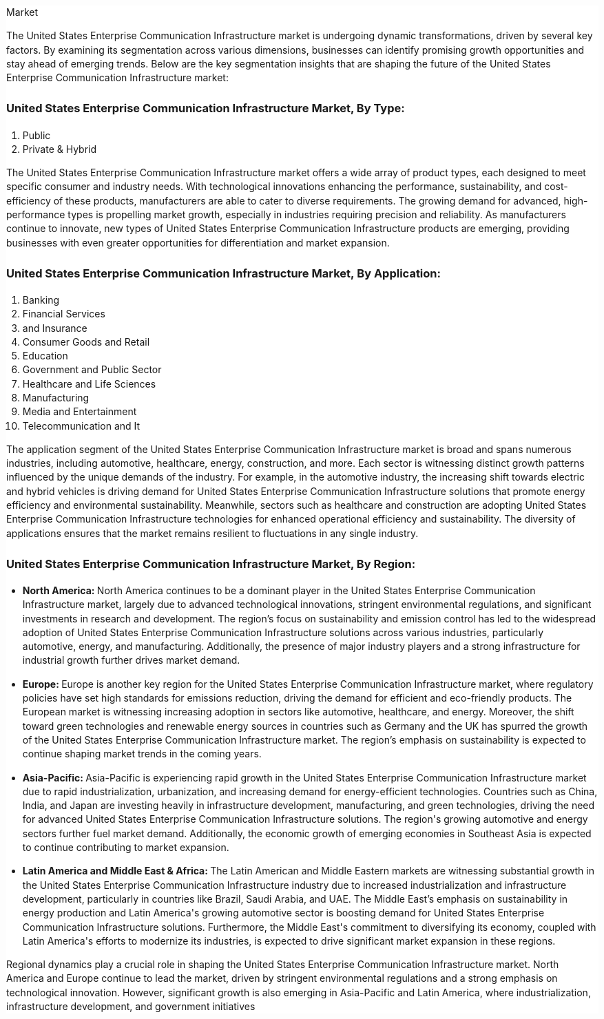 Market</h2><p>The United States Enterprise Communication Infrastructure market is undergoing dynamic transformations, driven by several key factors. By examining its segmentation across various dimensions, businesses can identify promising growth opportunities and stay ahead of emerging trends. Below are the key segmentation insights that are shaping the future of the United States Enterprise Communication Infrastructure market:</p><h3><strong>United States Enterprise Communication Infrastructure Market, By Type:<br /></strong></h3><ol><li>Public<li> Private & Hybrid</li></ol><p>The United States Enterprise Communication Infrastructure market offers a wide array of product types, each designed to meet specific consumer and industry needs. With technological innovations enhancing the performance, sustainability, and cost-efficiency of these products, manufacturers are able to cater to diverse requirements. The growing demand for advanced, high-performance types is propelling market growth, especially in industries requiring precision and reliability. As manufacturers continue to innovate, new types of United States Enterprise Communication Infrastructure products are emerging, providing businesses with even greater opportunities for differentiation and market expansion.</p><h3>United States Enterprise Communication Infrastructure Market,&nbsp;By Application:</h3><ol><li>Banking<li> Financial Services<li> and Insurance<li> Consumer Goods and Retail<li> Education<li> Government and Public Sector<li> Healthcare and Life Sciences<li> Manufacturing<li> Media and Entertainment<li> Telecommunication and It</li></ol><p>The application segment of the United States Enterprise Communication Infrastructure market is broad and spans numerous industries, including automotive, healthcare, energy, construction, and more. Each sector is witnessing distinct growth patterns influenced by the unique demands of the industry. For example, in the automotive industry, the increasing shift towards electric and hybrid vehicles is driving demand for United States Enterprise Communication Infrastructure solutions that promote energy efficiency and environmental sustainability. Meanwhile, sectors such as healthcare and construction are adopting United States Enterprise Communication Infrastructure technologies for enhanced operational efficiency and sustainability. The diversity of applications ensures that the market remains resilient to fluctuations in any single industry.</p><h3>United States Enterprise Communication Infrastructure Market, By Region:</h3><ul><li><p><strong>North America:&nbsp;</strong>North America continues to be a dominant player in the United States Enterprise Communication Infrastructure market, largely due to advanced technological innovations, stringent environmental regulations, and significant investments in research and development. The region&rsquo;s focus on sustainability and emission control has led to the widespread adoption of United States Enterprise Communication Infrastructure solutions across various industries, particularly automotive, energy, and manufacturing. Additionally, the presence of major industry players and a strong infrastructure for industrial growth further drives market demand.</p></li><li><p><strong><strong>Europe:&nbsp;</strong></strong>Europe is another key region for the United States Enterprise Communication Infrastructure market, where regulatory policies have set high standards for emissions reduction, driving the demand for efficient and eco-friendly products. The European market is witnessing increasing adoption in sectors like automotive, healthcare, and energy. Moreover, the shift toward green technologies and renewable energy sources in countries such as Germany and the UK has spurred the growth of the United States Enterprise Communication Infrastructure market. The region&rsquo;s emphasis on sustainability is expected to continue shaping market trends in the coming years.</p></li><li><p><strong><strong>Asia-Pacific:&nbsp;</strong></strong>Asia-Pacific is experiencing rapid growth in the United States Enterprise Communication Infrastructure market due to rapid industrialization, urbanization, and increasing demand for energy-efficient technologies. Countries such as China, India, and Japan are investing heavily in infrastructure development, manufacturing, and green technologies, driving the need for advanced United States Enterprise Communication Infrastructure solutions. The region's growing automotive and energy sectors further fuel market demand. Additionally, the economic growth of emerging economies in Southeast Asia is expected to continue contributing to market expansion.</p></li><li><p><strong><strong>Latin America and Middle East &amp; Africa:&nbsp;</strong></strong>The Latin American and Middle Eastern markets are witnessing substantial growth in the United States Enterprise Communication Infrastructure industry due to increased industrialization and infrastructure development, particularly in countries like Brazil, Saudi Arabia, and UAE. The Middle East&rsquo;s emphasis on sustainability in energy production and Latin America's growing automotive sector is boosting demand for United States Enterprise Communication Infrastructure solutions. Furthermore, the Middle East's commitment to diversifying its economy, coupled with Latin America's efforts to modernize its industries, is expected to drive significant market expansion in these regions.</p></li></ul><p>Regional dynamics play a crucial role in shaping the United States Enterprise Communication Infrastructure market. North America and Europe continue to lead the market, driven by stringent environmental regulations and a strong emphasis on technological innovation. However, significant growth is also emerging in Asia-Pacific and Latin America, where industrialization, infrastructure development, and government initiatives